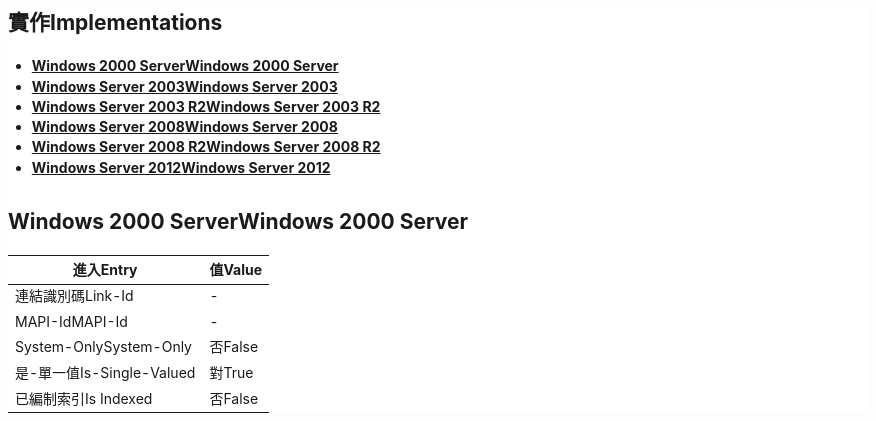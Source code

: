 

## <a name="implementations"></a><span data-ttu-id="cd39e-127">實作</span><span class="sxs-lookup"><span data-stu-id="cd39e-127">Implementations</span></span>

-   [<span data-ttu-id="cd39e-128">**Windows 2000 Server**</span><span class="sxs-lookup"><span data-stu-id="cd39e-128">**Windows 2000 Server**</span></span>](#windows-2000-server)
-   [<span data-ttu-id="cd39e-129">**Windows Server 2003**</span><span class="sxs-lookup"><span data-stu-id="cd39e-129">**Windows Server 2003**</span></span>](#windows-server-2003)
-   [<span data-ttu-id="cd39e-130">**Windows Server 2003 R2**</span><span class="sxs-lookup"><span data-stu-id="cd39e-130">**Windows Server 2003 R2**</span></span>](#windows-server-2003-r2)
-   [<span data-ttu-id="cd39e-131">**Windows Server 2008**</span><span class="sxs-lookup"><span data-stu-id="cd39e-131">**Windows Server 2008**</span></span>](#windows-server-2008)
-   [<span data-ttu-id="cd39e-132">**Windows Server 2008 R2**</span><span class="sxs-lookup"><span data-stu-id="cd39e-132">**Windows Server 2008 R2**</span></span>](#windows-server-2008-r2)
-   [<span data-ttu-id="cd39e-133">**Windows Server 2012**</span><span class="sxs-lookup"><span data-stu-id="cd39e-133">**Windows Server 2012**</span></span>](#windows-server-2012)

## <a name="windows-2000-server"></a><span data-ttu-id="cd39e-134">Windows 2000 Server</span><span class="sxs-lookup"><span data-stu-id="cd39e-134">Windows 2000 Server</span></span>



| <span data-ttu-id="cd39e-135">進入</span><span class="sxs-lookup"><span data-stu-id="cd39e-135">Entry</span></span> | <span data-ttu-id="cd39e-136">值</span><span class="sxs-lookup"><span data-stu-id="cd39e-136">Value</span></span> |
|------------------------|---------------------------------------------------------------------------------------------------------------------------------------------------------------------------------------------------------------------------------------------------------------------------------------------------------------------------------------------------------------------------------------------------------------------------------------------------|
| <span data-ttu-id="cd39e-137">連結識別碼</span><span class="sxs-lookup"><span data-stu-id="cd39e-137">Link-Id</span></span>                | \-                                                                                                                                                                                                                                                                                                                                                                                                                                                |
| <span data-ttu-id="cd39e-138">MAPI-Id</span><span class="sxs-lookup"><span data-stu-id="cd39e-138">MAPI-Id</span></span>                | \-                                                                                                                                                                                                                                                                                                                                                                                                                                                |
| <span data-ttu-id="cd39e-139">System-Only</span><span class="sxs-lookup"><span data-stu-id="cd39e-139">System-Only</span></span>            | <span data-ttu-id="cd39e-140">否</span><span class="sxs-lookup"><span data-stu-id="cd39e-140">False</span></span>                                                                                                                                                                                                                                                                                                                                                                                                                                             |
| <span data-ttu-id="cd39e-141">是-單一值</span><span class="sxs-lookup"><span data-stu-id="cd39e-141">Is-Single-Valued</span></span>       | <span data-ttu-id="cd39e-142">對</span><span class="sxs-lookup"><span data-stu-id="cd39e-142">True</span></span>                                                                                                                                                                                                                                                                                                                                                                                                                                              |
| <span data-ttu-id="cd39e-143">已編制索引</span><span class="sxs-lookup"><span data-stu-id="cd39e-143">Is Indexed</span></span>             | <span data-ttu-id="cd39e-144">否</span><span class="sxs-lookup"><span data-stu-id="cd39e-144">False</span></span>                                                                                                                                                                                                                                                                                                                                                                                                                                             |